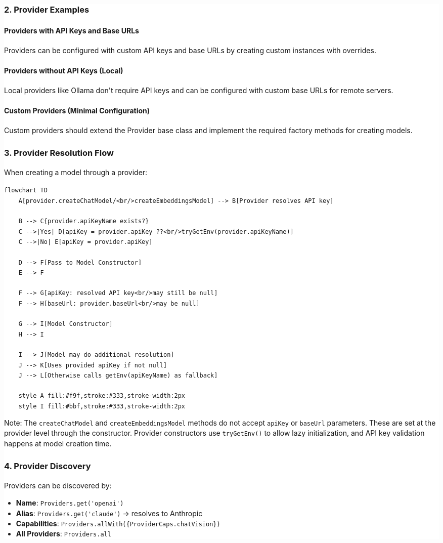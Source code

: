### 2. Provider Examples

#### Providers with API Keys and Base URLs
Providers can be configured with custom API keys and base URLs by creating custom instances with overrides.

#### Providers without API Keys (Local)
Local providers like Ollama don't require API keys and can be configured with custom base URLs for remote servers.

#### Custom Providers (Minimal Configuration)
Custom providers should extend the Provider base class and implement the required factory methods for creating models.

### 3. Provider Resolution Flow

When creating a model through a provider:

```mermaid
flowchart TD
    A[provider.createChatModel/<br/>createEmbeddingsModel] --> B[Provider resolves API key]
    
    B --> C{provider.apiKeyName exists?}
    C -->|Yes| D[apiKey = provider.apiKey ??<br/>tryGetEnv(provider.apiKeyName)]
    C -->|No| E[apiKey = provider.apiKey]
    
    D --> F[Pass to Model Constructor]
    E --> F
    
    F --> G[apiKey: resolved API key<br/>may still be null]
    F --> H[baseUrl: provider.baseUrl<br/>may be null]
    
    G --> I[Model Constructor]
    H --> I
    
    I --> J[Model may do additional resolution]
    J --> K[Uses provided apiKey if not null]
    J --> L[Otherwise calls getEnv(apiKeyName) as fallback]
    
    style A fill:#f9f,stroke:#333,stroke-width:2px
    style I fill:#bbf,stroke:#333,stroke-width:2px
```

Note: The `createChatModel` and `createEmbeddingsModel` methods do not accept `apiKey` or `baseUrl`
parameters. These are set at the provider level through the constructor. Provider constructors use
`tryGetEnv()` to allow lazy initialization, and API key validation happens at model creation time.

### 4. Provider Discovery

Providers can be discovered by:
- **Name**: `Providers.get('openai')`
- **Alias**: `Providers.get('claude')` → resolves to Anthropic
- **Capabilities**: `Providers.allWith({ProviderCaps.chatVision})`
- **All Providers**: `Providers.all`
